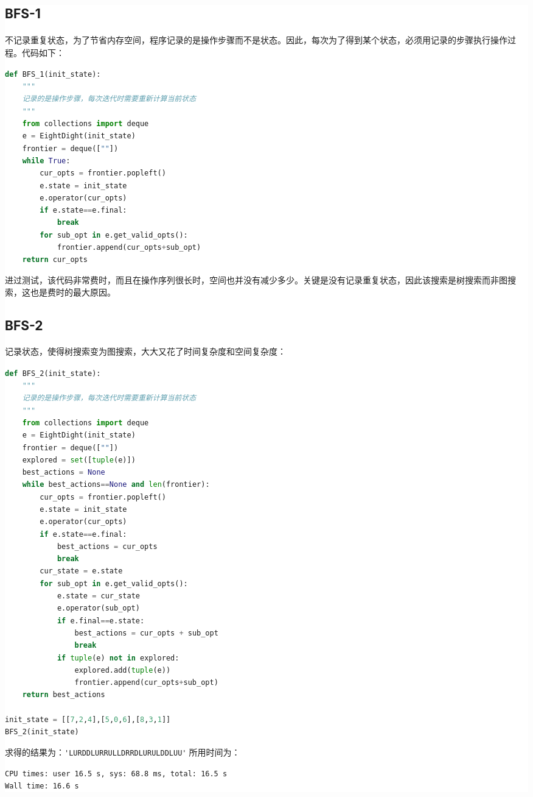 ## BFS-1

不记录重复状态，为了节省内存空间，程序记录的是操作步骤而不是状态。因此，每次为了得到某个状态，必须用记录的步骤执行操作过程。代码如下：

```python
def BFS_1(init_state):
    """
    记录的是操作步骤，每次迭代时需要重新计算当前状态
    """
    from collections import deque
    e = EightDight(init_state)
    frontier = deque([""])
    while True:
        cur_opts = frontier.popleft()
        e.state = init_state
        e.operator(cur_opts)
        if e.state==e.final:
            break
        for sub_opt in e.get_valid_opts():
            frontier.append(cur_opts+sub_opt)
    return cur_opts
```
进过测试，该代码非常费时，而且在操作序列很长时，空间也并没有减少多少。关键是没有记录重复状态，因此该搜索是树搜索而非图搜索，这也是费时的最大原因。

## BFS-2

记录状态，使得树搜索变为图搜索，大大又花了时间复杂度和空间复杂度：
```python
def BFS_2(init_state):
    """
    记录的是操作步骤，每次迭代时需要重新计算当前状态
    """
    from collections import deque
    e = EightDight(init_state)
    frontier = deque([""])
    explored = set([tuple(e)])
    best_actions = None
    while best_actions==None and len(frontier):
        cur_opts = frontier.popleft()
        e.state = init_state
        e.operator(cur_opts)
        if e.state==e.final:
            best_actions = cur_opts
            break
        cur_state = e.state
        for sub_opt in e.get_valid_opts():
            e.state = cur_state
            e.operator(sub_opt)
            if e.final==e.state:
                best_actions = cur_opts + sub_opt
                break
            if tuple(e) not in explored:
                explored.add(tuple(e))
                frontier.append(cur_opts+sub_opt)
    return best_actions

init_state = [[7,2,4],[5,0,6],[8,3,1]]
BFS_2(init_state)
```
求得的结果为：`'LURDDLURRULLDRRDLURULDDLUU'`
所用时间为：
```
CPU times: user 16.5 s, sys: 68.8 ms, total: 16.5 s
Wall time: 16.6 s
```